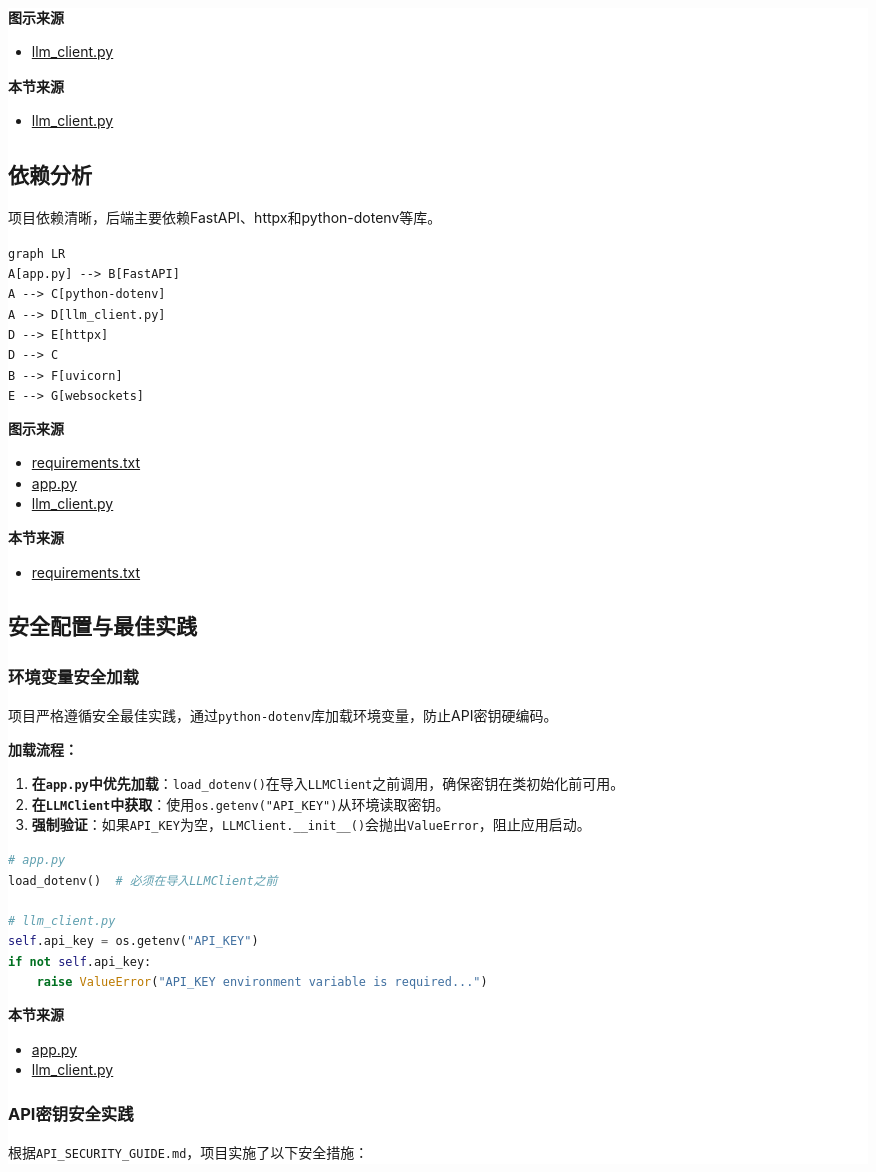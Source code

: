 **图示来源**
- [llm_client.py](file://backend/llm_client.py#L1-L87)

**本节来源**
- [llm_client.py](file://backend/llm_client.py#L1-L87)

## 依赖分析
项目依赖清晰，后端主要依赖FastAPI、httpx和python-dotenv等库。

```mermaid
graph LR
A[app.py] --> B[FastAPI]
A --> C[python-dotenv]
A --> D[llm_client.py]
D --> E[httpx]
D --> C
B --> F[uvicorn]
E --> G[websockets]
```

**图示来源**
- [requirements.txt](file://backend/requirements.txt#L1-L5)
- [app.py](file://backend/app.py#L1-L107)
- [llm_client.py](file://backend/llm_client.py#L1-L87)

**本节来源**
- [requirements.txt](file://backend/requirements.txt#L1-L5)

## 安全配置与最佳实践

### 环境变量安全加载
项目严格遵循安全最佳实践，通过`python-dotenv`库加载环境变量，防止API密钥硬编码。

**加载流程：**
1.  **在`app.py`中优先加载**：`load_dotenv()`在导入`LLMClient`之前调用，确保密钥在类初始化前可用。
2.  **在`LLMClient`中获取**：使用`os.getenv("API_KEY")`从环境读取密钥。
3.  **强制验证**：如果`API_KEY`为空，`LLMClient.__init__()`会抛出`ValueError`，阻止应用启动。

```python
# app.py
load_dotenv()  # 必须在导入LLMClient之前

# llm_client.py
self.api_key = os.getenv("API_KEY")
if not self.api_key:
    raise ValueError("API_KEY environment variable is required...")
```

**本节来源**
- [app.py](file://backend/app.py#L8)
- [llm_client.py](file://backend/llm_client.py#L13-L17)

### API密钥安全实践
根据`API_SECURITY_GUIDE.md`，项目实施了以下安全措施：
